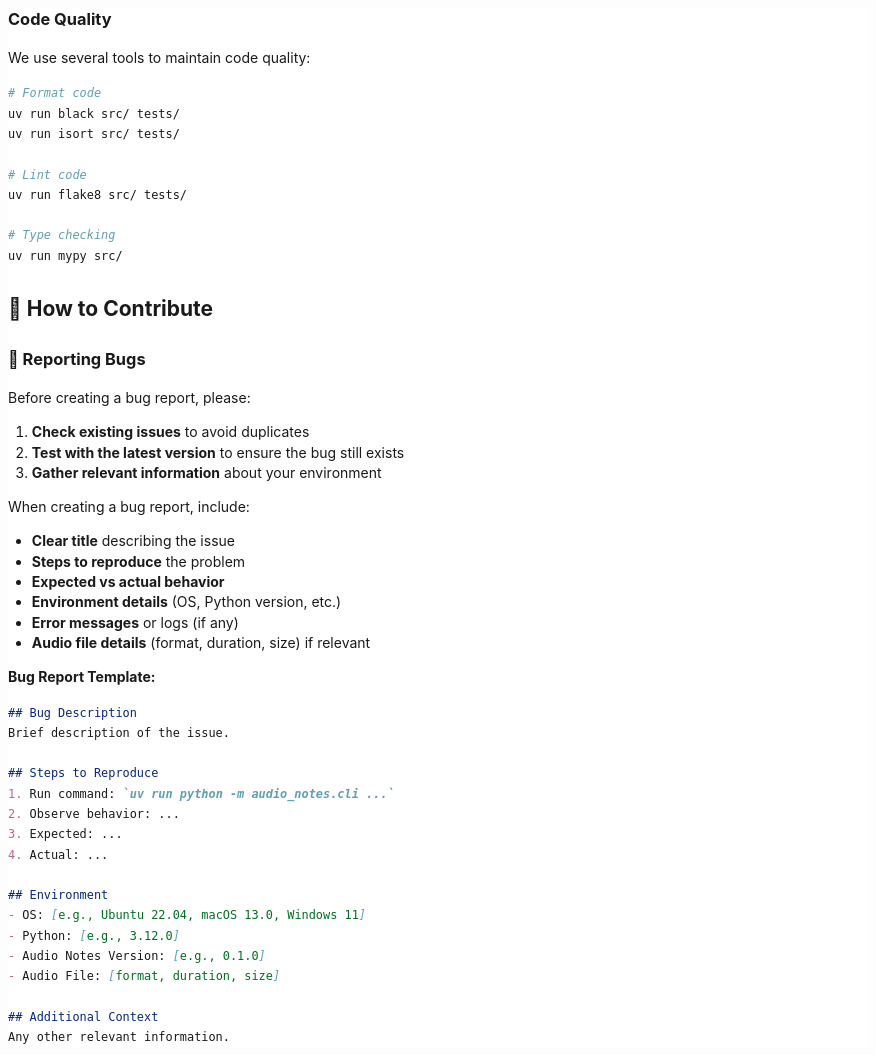 ### Code Quality

We use several tools to maintain code quality:

```bash
# Format code
uv run black src/ tests/
uv run isort src/ tests/

# Lint code
uv run flake8 src/ tests/

# Type checking
uv run mypy src/
```

## 🎯 How to Contribute

### 🐛 Reporting Bugs

Before creating a bug report, please:

1. **Check existing issues** to avoid duplicates
2. **Test with the latest version** to ensure the bug still exists
3. **Gather relevant information** about your environment

When creating a bug report, include:

- **Clear title** describing the issue
- **Steps to reproduce** the problem
- **Expected vs actual behavior**
- **Environment details** (OS, Python version, etc.)
- **Error messages** or logs (if any)
- **Audio file details** (format, duration, size) if relevant

**Bug Report Template:**
```markdown
## Bug Description
Brief description of the issue.

## Steps to Reproduce
1. Run command: `uv run python -m audio_notes.cli ...`
2. Observe behavior: ...
3. Expected: ...
4. Actual: ...

## Environment
- OS: [e.g., Ubuntu 22.04, macOS 13.0, Windows 11]
- Python: [e.g., 3.12.0]
- Audio Notes Version: [e.g., 0.1.0]
- Audio File: [format, duration, size]

## Additional Context
Any other relevant information.
```

